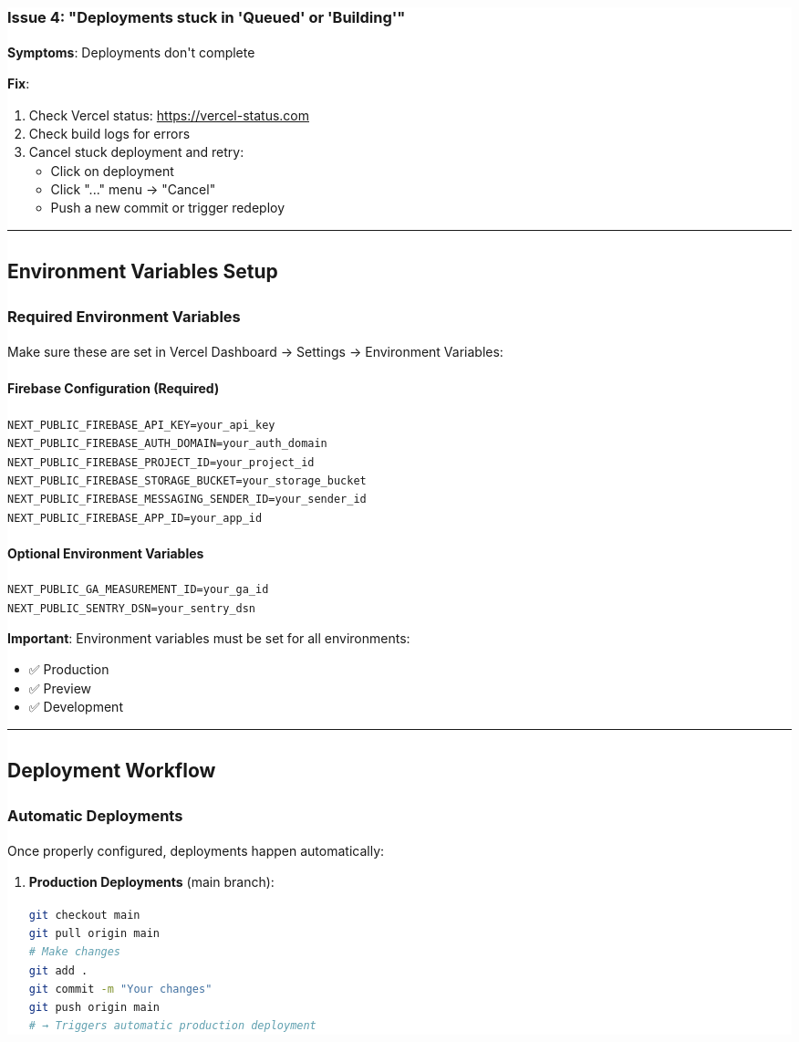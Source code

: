 ### Issue 4: "Deployments stuck in 'Queued' or 'Building'"

**Symptoms**: Deployments don't complete

**Fix**:
1. Check Vercel status: https://vercel-status.com
2. Check build logs for errors
3. Cancel stuck deployment and retry:
   - Click on deployment
   - Click "..." menu → "Cancel"
   - Push a new commit or trigger redeploy

---

## Environment Variables Setup

### Required Environment Variables

Make sure these are set in Vercel Dashboard → Settings → Environment Variables:

#### Firebase Configuration (Required)
```
NEXT_PUBLIC_FIREBASE_API_KEY=your_api_key
NEXT_PUBLIC_FIREBASE_AUTH_DOMAIN=your_auth_domain
NEXT_PUBLIC_FIREBASE_PROJECT_ID=your_project_id
NEXT_PUBLIC_FIREBASE_STORAGE_BUCKET=your_storage_bucket
NEXT_PUBLIC_FIREBASE_MESSAGING_SENDER_ID=your_sender_id
NEXT_PUBLIC_FIREBASE_APP_ID=your_app_id
```

#### Optional Environment Variables
```
NEXT_PUBLIC_GA_MEASUREMENT_ID=your_ga_id
NEXT_PUBLIC_SENTRY_DSN=your_sentry_dsn
```

**Important**: Environment variables must be set for all environments:
- ✅ Production
- ✅ Preview
- ✅ Development

---

## Deployment Workflow

### Automatic Deployments

Once properly configured, deployments happen automatically:

1. **Production Deployments** (main branch):
   ```bash
   git checkout main
   git pull origin main
   # Make changes
   git add .
   git commit -m "Your changes"
   git push origin main
   # → Triggers automatic production deployment
   ```
